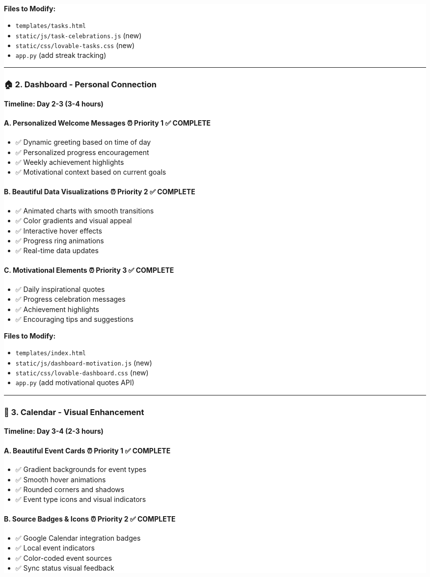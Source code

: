 **Files to Modify:**
- `templates/tasks.html`
- `static/js/task-celebrations.js` (new)
- `static/css/lovable-tasks.css` (new)
- `app.py` (add streak tracking)

---

### **🏠 2. Dashboard - Personal Connection**
**Timeline: Day 2-3 (3-4 hours)**

#### **A. Personalized Welcome Messages** ⏰ **Priority 1** ✅ **COMPLETE**
- ✅ Dynamic greeting based on time of day
- ✅ Personalized progress encouragement
- ✅ Weekly achievement highlights
- ✅ Motivational context based on current goals

#### **B. Beautiful Data Visualizations** ⏰ **Priority 2** ✅ **COMPLETE**
- ✅ Animated charts with smooth transitions
- ✅ Color gradients and visual appeal
- ✅ Interactive hover effects
- ✅ Progress ring animations
- ✅ Real-time data updates

#### **C. Motivational Elements** ⏰ **Priority 3** ✅ **COMPLETE**
- ✅ Daily inspirational quotes
- ✅ Progress celebration messages
- ✅ Achievement highlights
- ✅ Encouraging tips and suggestions

**Files to Modify:**
- `templates/index.html`
- `static/js/dashboard-motivation.js` (new)
- `static/css/lovable-dashboard.css` (new)
- `app.py` (add motivational quotes API)

---

### **📅 3. Calendar - Visual Enhancement**
**Timeline: Day 3-4 (2-3 hours)**

#### **A. Beautiful Event Cards** ⏰ **Priority 1** ✅ **COMPLETE**
- ✅ Gradient backgrounds for event types
- ✅ Smooth hover animations
- ✅ Rounded corners and shadows
- ✅ Event type icons and visual indicators

#### **B. Source Badges & Icons** ⏰ **Priority 2** ✅ **COMPLETE**
- ✅ Google Calendar integration badges
- ✅ Local event indicators
- ✅ Color-coded event sources
- ✅ Sync status visual feedback
